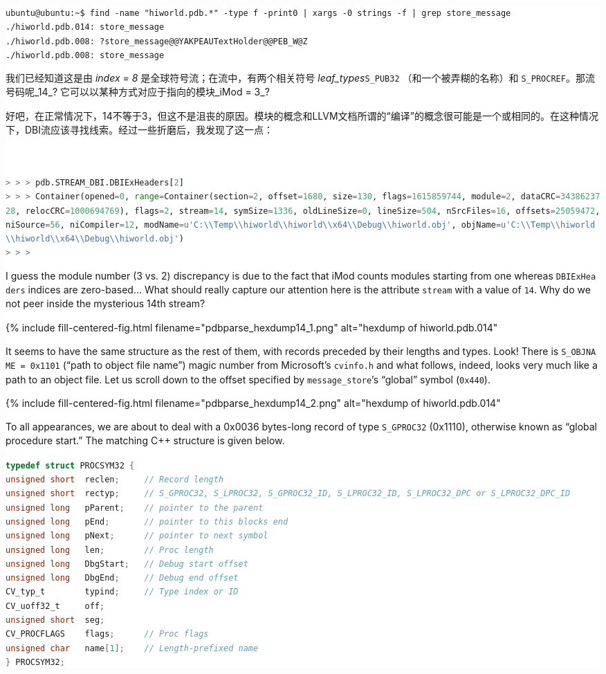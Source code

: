 ```shell title="Printing Out a List of References to Procedures in Global Symbols"
ubuntu@ubuntu:~$ find -name "hiworld.pdb.*" -type f -print0 | xargs -0 strings -f | grep store_message
./hiworld.pdb.014: store_message
./hiworld.pdb.008: ?store_message@@YAKPEAUTextHolder@@PEB_W@Z
./hiworld.pdb.008: store_message
```

我们已经知道这是由 _index = 8_ 是全球符号流；在流中，有两个相关符号 _leaf_types_`S_PUB32` （和一个被弄糊的名称）和 `S_PROCREF`。那流号码呢_14_? 它可以以某种方式对应于指向的模块_iMod = 3_?

好吧，在正常情况下，14不等于3，但这不是沮丧的原因。模块的概念和LLVM文档所谓的“编译”的概念很可能是一个或相同的。在这种情况下，DBI流应该寻找线索。经过一些折磨后，我发现了这一点：

```python title="An Interesing Header in the DBI Stream"


> > > pdb.STREAM_DBI.DBIExHeaders[2]
> > > Container(opened=0, range=Container(section=2, offset=1680, size=130, flags=1615859744, module=2, dataCRC=3438623728, relocCRC=1000694769), flags=2, stream=14, symSize=1336, oldLineSize=0, lineSize=504, nSrcFiles=16, offsets=25059472, niSource=56, niCompiler=12, modName=u'C:\\Temp\\hiworld\\hiworld\\x64\\Debug\\hiworld.obj', objName=u'C:\\Temp\\hiworld\\hiworld\\x64\\Debug\\hiworld.obj')
> > > 
```

I guess the module number (3 vs. 2) discrepancy is due to the fact that iMod counts modules starting from one whereas `DBIExHeaders` indices are zero-based... What should really capture our attention here is the attribute `stream` with a value of `14`. Why do we not peer inside the mysterious 14th stream?

{% include fill-centered-fig.html filename="pdbparse_hexdump14_1.png" alt="hexdump of hiworld.pdb.014"

It seems to have the same structure as the rest of them, with records preceded by their lengths and types. Look! There is `S_OBJNAME = 0x1101` (“path to object file name”) magic number from Microsoft’s `cvinfo.h` and what follows, indeed, looks very much like a path to an object file. Let us scroll down to the offset specified by `message_store`’s “global” symbol (`0x440`).

{% include fill-centered-fig.html filename="pdbparse_hexdump14_2.png" alt="hexdump of hiworld.pdb.014"

To all appearances, we are about to deal with a 0x0036 bytes-long record of type `S_GPROC32`  (0x1110), otherwise known as “global procedure start.” The matching C++ structure is given below.

```c title="An Excerpt from microsoft-pdb/include/cvinfo.h"
typedef struct PROCSYM32 {
unsigned short  reclen;     // Record length
unsigned short  rectyp;     // S_GPROC32, S_LPROC32, S_GPROC32_ID, S_LPROC32_ID, S_LPROC32_DPC or S_LPROC32_DPC_ID
unsigned long   pParent;    // pointer to the parent
unsigned long   pEnd;       // pointer to this blocks end
unsigned long   pNext;      // pointer to next symbol
unsigned long   len;        // Proc length
unsigned long   DbgStart;   // Debug start offset
unsigned long   DbgEnd;     // Debug end offset
CV_typ_t        typind;     // Type index or ID
CV_uoff32_t     off;
unsigned short  seg;
CV_PROCFLAGS    flags;      // Proc flags
unsigned char   name[1];    // Length-prefixed name
} PROCSYM32;
```
